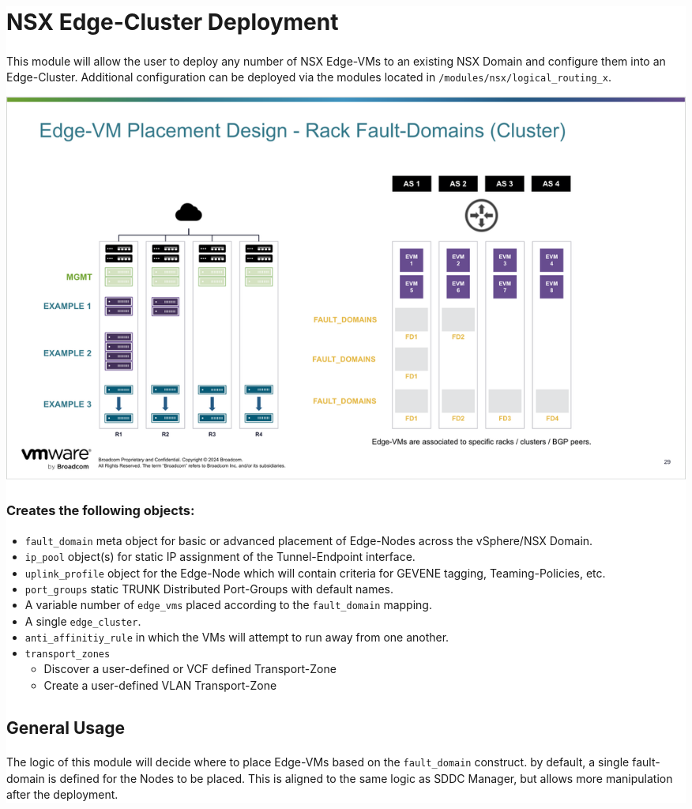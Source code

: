 # NSX Edge-Cluster Deployment

This module will allow the user to deploy any number of NSX Edge-VMs to an existing NSX Domain and configure them into an Edge-Cluster.  Additional configuration can be deployed via the modules located in `/modules/nsx/logical_routing_x`.

<img src = "../../../docs/images/edge_placement.png" width=100%>

### Creates the following objects:

- `fault_domain` meta object for basic or advanced placement of Edge-Nodes across the vSphere/NSX Domain.
- `ip_pool` object(s) for static IP assignment of the Tunnel-Endpoint interface.
- `uplink_profile` object for the Edge-Node which will contain criteria for GEVENE tagging, Teaming-Policies, etc.
- `port_groups` static TRUNK Distributed Port-Groups with default names.
- A variable number of `edge_vms` placed according to the `fault_domain` mapping.
- A single `edge_cluster`.
- `anti_affinitiy_rule` in which the VMs will attempt to run away from one another.
- `transport_zones`
  - Discover a user-defined or VCF defined Transport-Zone
  - Create a user-defined VLAN Transport-Zone

## General Usage

The logic of this module will decide where to place Edge-VMs based on the `fault_domain` construct.  by default, a single fault-domain is defined for the Nodes to be placed.  This is aligned to the same logic as SDDC Manager, but allows more manipulation after the deployment.
